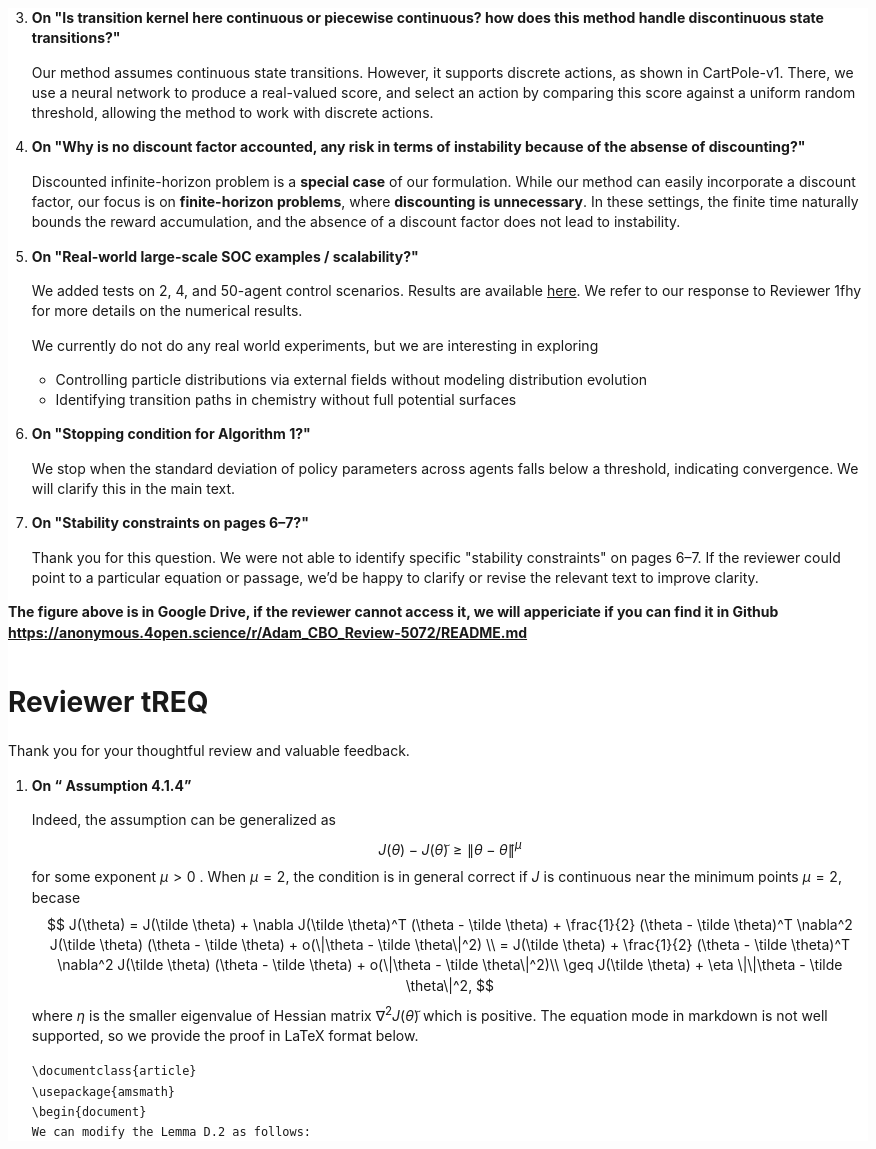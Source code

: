 3. **On "Is transition kernel here continuous or piecewise continuous? how does this method handle discontinuous state transitions?"**

    Our method assumes continuous state transitions. However, it supports discrete actions, as shown in CartPole-v1. There, we use a neural network to produce a real-valued score, and select an action by comparing this score against a uniform random threshold, allowing the method to work with discrete actions. 

4. **On "Why is no discount factor accounted, any risk in terms of instability because of the absense of discounting?"**
    
    Discounted infinite-horizon problem is a **special case** of our formulation. While our method can easily incorporate a discount factor, our focus is on **finite-horizon problems**, where **discounting is unnecessary**. In these settings, the finite time naturally bounds the reward accumulation, and the absence of a discount factor does not lead to instability.

5. **On "Real-world large-scale SOC examples / scalability?"**
    
    We added tests on 2, 4, and 50-agent control scenarios. Results are available [here](https://drive.google.com/file/d/1D_aORIODftmI5KXwIEf9lLh4vRPalz3H/view?usp=drive_link). We refer to our response to Reviewer 1fhy for more details on the numerical results.

    We currently do not do any real world experiments, but we are interesting in exploring
    + Controlling particle distributions via external fields without modeling distribution evolution
    + Identifying transition paths in chemistry without full potential surfaces

6. **On "Stopping condition for Algorithm 1?"**

    We stop when the standard deviation of policy parameters across agents falls below a threshold, indicating convergence. We will clarify this in the main text.

7. **On "Stability constraints on pages 6–7?"**

    Thank you for this question. We were not able to identify specific "stability constraints" on pages 6–7. If the reviewer could point to a particular equation or passage, we’d be happy to clarify or revise the relevant text to improve clarity.

**The figure above is in Google Drive, if the reviewer cannot access it, we will appericiate if you can find it in Github https://anonymous.4open.science/r/Adam_CBO_Review-5072/README.md**

# Reviewer tREQ

Thank you for your thoughtful review and valuable feedback.

1. **On “ Assumption 4.1.4”**

    Indeed, the assumption can be generalized as 
    $$J(\theta) -J(\tilde \theta)  \geq \|\theta - \tilde \theta \|^\mu$$ 
    for some exponent $\mu>0$ .
    When $\mu=2$, the condition is in general correct if $J$ is continuous near the minimum points $\mu=2$, becase
    $$
    J(\theta) = J(\tilde \theta) + \nabla J(\tilde \theta)^T (\theta - \tilde \theta) + \frac{1}{2} (\theta - \tilde \theta)^T \nabla^2 J(\tilde \theta) (\theta - \tilde \theta) + o(\|\theta - \tilde \theta\|^2)
    \\
    = J(\tilde \theta) + \frac{1}{2} (\theta - \tilde \theta)^T \nabla^2 J(\tilde \theta) (\theta - \tilde \theta) + o(\|\theta - \tilde \theta\|^2)\\
    \geq  J(\tilde \theta)  + \eta \|\|\theta - \tilde \theta\|^2,
    $$ 
    where $\eta$ is the smaller eigenvalue of Hessian matrix $\nabla^2 J(\tilde \theta)$ which is positive.
    The equation mode in markdown is not well supported, so we provide the proof in LaTeX format below. 
    ```
    \documentclass{article}
    \usepackage{amsmath}
    \begin{document}
    We can modify the Lemma D.2 as follows:
